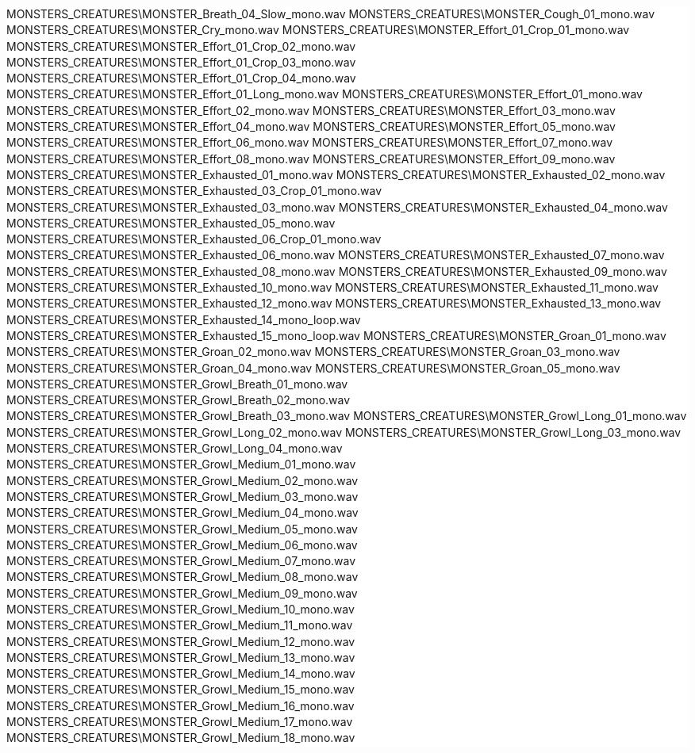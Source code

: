 MONSTERS_CREATURES\MONSTER_Breath_04_Slow_mono.wav
MONSTERS_CREATURES\MONSTER_Cough_01_mono.wav
MONSTERS_CREATURES\MONSTER_Cry_mono.wav
MONSTERS_CREATURES\MONSTER_Effort_01_Crop_01_mono.wav
MONSTERS_CREATURES\MONSTER_Effort_01_Crop_02_mono.wav
MONSTERS_CREATURES\MONSTER_Effort_01_Crop_03_mono.wav
MONSTERS_CREATURES\MONSTER_Effort_01_Crop_04_mono.wav
MONSTERS_CREATURES\MONSTER_Effort_01_Long_mono.wav
MONSTERS_CREATURES\MONSTER_Effort_01_mono.wav
MONSTERS_CREATURES\MONSTER_Effort_02_mono.wav
MONSTERS_CREATURES\MONSTER_Effort_03_mono.wav
MONSTERS_CREATURES\MONSTER_Effort_04_mono.wav
MONSTERS_CREATURES\MONSTER_Effort_05_mono.wav
MONSTERS_CREATURES\MONSTER_Effort_06_mono.wav
MONSTERS_CREATURES\MONSTER_Effort_07_mono.wav
MONSTERS_CREATURES\MONSTER_Effort_08_mono.wav
MONSTERS_CREATURES\MONSTER_Effort_09_mono.wav
MONSTERS_CREATURES\MONSTER_Exhausted_01_mono.wav
MONSTERS_CREATURES\MONSTER_Exhausted_02_mono.wav
MONSTERS_CREATURES\MONSTER_Exhausted_03_Crop_01_mono.wav
MONSTERS_CREATURES\MONSTER_Exhausted_03_mono.wav
MONSTERS_CREATURES\MONSTER_Exhausted_04_mono.wav
MONSTERS_CREATURES\MONSTER_Exhausted_05_mono.wav
MONSTERS_CREATURES\MONSTER_Exhausted_06_Crop_01_mono.wav
MONSTERS_CREATURES\MONSTER_Exhausted_06_mono.wav
MONSTERS_CREATURES\MONSTER_Exhausted_07_mono.wav
MONSTERS_CREATURES\MONSTER_Exhausted_08_mono.wav
MONSTERS_CREATURES\MONSTER_Exhausted_09_mono.wav
MONSTERS_CREATURES\MONSTER_Exhausted_10_mono.wav
MONSTERS_CREATURES\MONSTER_Exhausted_11_mono.wav
MONSTERS_CREATURES\MONSTER_Exhausted_12_mono.wav
MONSTERS_CREATURES\MONSTER_Exhausted_13_mono.wav
MONSTERS_CREATURES\MONSTER_Exhausted_14_mono_loop.wav
MONSTERS_CREATURES\MONSTER_Exhausted_15_mono_loop.wav
MONSTERS_CREATURES\MONSTER_Groan_01_mono.wav
MONSTERS_CREATURES\MONSTER_Groan_02_mono.wav
MONSTERS_CREATURES\MONSTER_Groan_03_mono.wav
MONSTERS_CREATURES\MONSTER_Groan_04_mono.wav
MONSTERS_CREATURES\MONSTER_Groan_05_mono.wav
MONSTERS_CREATURES\MONSTER_Growl_Breath_01_mono.wav
MONSTERS_CREATURES\MONSTER_Growl_Breath_02_mono.wav
MONSTERS_CREATURES\MONSTER_Growl_Breath_03_mono.wav
MONSTERS_CREATURES\MONSTER_Growl_Long_01_mono.wav
MONSTERS_CREATURES\MONSTER_Growl_Long_02_mono.wav
MONSTERS_CREATURES\MONSTER_Growl_Long_03_mono.wav
MONSTERS_CREATURES\MONSTER_Growl_Long_04_mono.wav
MONSTERS_CREATURES\MONSTER_Growl_Medium_01_mono.wav
MONSTERS_CREATURES\MONSTER_Growl_Medium_02_mono.wav
MONSTERS_CREATURES\MONSTER_Growl_Medium_03_mono.wav
MONSTERS_CREATURES\MONSTER_Growl_Medium_04_mono.wav
MONSTERS_CREATURES\MONSTER_Growl_Medium_05_mono.wav
MONSTERS_CREATURES\MONSTER_Growl_Medium_06_mono.wav
MONSTERS_CREATURES\MONSTER_Growl_Medium_07_mono.wav
MONSTERS_CREATURES\MONSTER_Growl_Medium_08_mono.wav
MONSTERS_CREATURES\MONSTER_Growl_Medium_09_mono.wav
MONSTERS_CREATURES\MONSTER_Growl_Medium_10_mono.wav
MONSTERS_CREATURES\MONSTER_Growl_Medium_11_mono.wav
MONSTERS_CREATURES\MONSTER_Growl_Medium_12_mono.wav
MONSTERS_CREATURES\MONSTER_Growl_Medium_13_mono.wav
MONSTERS_CREATURES\MONSTER_Growl_Medium_14_mono.wav
MONSTERS_CREATURES\MONSTER_Growl_Medium_15_mono.wav
MONSTERS_CREATURES\MONSTER_Growl_Medium_16_mono.wav
MONSTERS_CREATURES\MONSTER_Growl_Medium_17_mono.wav
MONSTERS_CREATURES\MONSTER_Growl_Medium_18_mono.wav